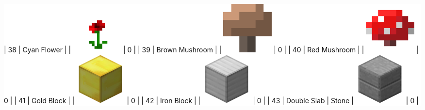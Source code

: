 | 38 | Cyan Flower |  | <img src="./assets/BlockImages/Poppy.png" width="100" height="100" /> | 0 |
| 39 | Brown Mushroom |  | <img src="./assets/BlockImages/Brown_Mushroom.png" width="100" height="100" /> | 0 |
| 40 | Red Mushroom |  | <img src="./assets/BlockImages/Red_Mushroom.png" width="100" height="100" /> | 0 |
| 41 | Gold Block |  | <img src="./assets/BlockImages/Gold_Block.png" width="100" height="100" /> | 0 |
| 42 | Iron Block |  | <img src="./assets/BlockImages/Iron_Block.png" width="100" height="100" /> | 0 |
| 43 | Double Slab | Stone | <img src="./assets/BlockImages/Double_Stone_Slab.png" width="100" height="100" /> | 0 |